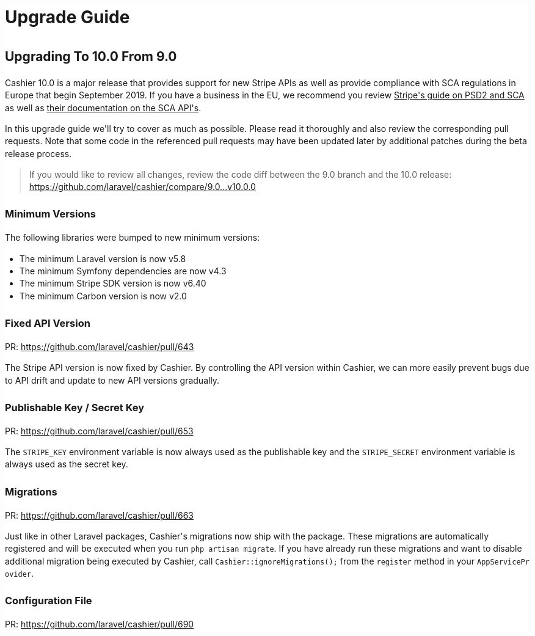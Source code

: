 # Upgrade Guide

## Upgrading To 10.0 From 9.0

Cashier 10.0 is a major release that provides support for new Stripe APIs as well as provide compliance with SCA regulations in Europe that begin September 2019. If you have a business in the EU, we recommend you review [Stripe's guide on PSD2 and SCA](https://stripe.com/guides/strong-customer-authentication) as well as [their documentation on the SCA API's](https://stripe.com/docs/strong-customer-authentication).

In this upgrade guide we'll try to cover as much as possible. Please read it thoroughly and also review the corresponding pull requests. Note that some code in the referenced pull requests may have been updated later by additional patches during the beta release process.

> If you would like to review all changes, review the code diff between the 9.0 branch and the 10.0 release: https://github.com/laravel/cashier/compare/9.0...v10.0.0

### Minimum Versions

The following libraries were bumped to new minimum versions:

- The minimum Laravel version is now v5.8
- The minimum Symfony dependencies are now v4.3
- The minimum Stripe SDK version is now v6.40
- The minimum Carbon version is now v2.0

### Fixed API Version

PR: https://github.com/laravel/cashier/pull/643

The Stripe API version is now fixed by Cashier. By controlling the API version within Cashier, we can more easily prevent bugs due to API drift and update to new API versions gradually.

### Publishable Key / Secret Key

PR: https://github.com/laravel/cashier/pull/653

The `STRIPE_KEY` environment variable is now always used as the publishable key and the `STRIPE_SECRET` environment variable is always used as the secret key.

### Migrations

PR: https://github.com/laravel/cashier/pull/663

Just like in other Laravel packages, Cashier's migrations now ship with the package. These migrations are automatically registered and will be executed when you run `php artisan migrate`. If you have already run these migrations and want to disable additional migration being executed by Cashier, call `Cashier::ignoreMigrations();` from the `register` method in your `AppServiceProvider`.

<a name="configuration-file"></a>
### Configuration File

PR: https://github.com/laravel/cashier/pull/690

